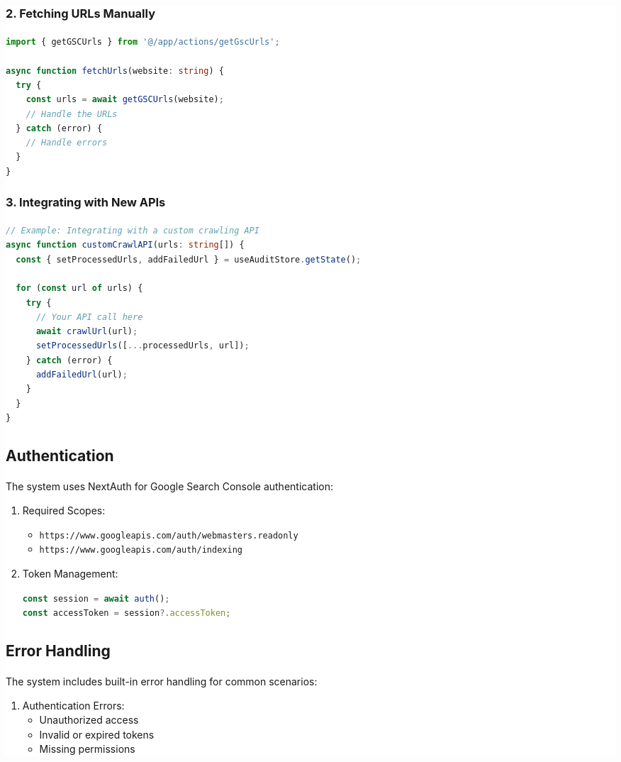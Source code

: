 ### 2. Fetching URLs Manually

```typescript
import { getGSCUrls } from '@/app/actions/getGscUrls';

async function fetchUrls(website: string) {
  try {
    const urls = await getGSCUrls(website);
    // Handle the URLs
  } catch (error) {
    // Handle errors
  }
}
```

### 3. Integrating with New APIs

```typescript
// Example: Integrating with a custom crawling API
async function customCrawlAPI(urls: string[]) {
  const { setProcessedUrls, addFailedUrl } = useAuditStore.getState();
  
  for (const url of urls) {
    try {
      // Your API call here
      await crawlUrl(url);
      setProcessedUrls([...processedUrls, url]);
    } catch (error) {
      addFailedUrl(url);
    }
  }
}
```

## Authentication

The system uses NextAuth for Google Search Console authentication:

1. Required Scopes:
   - `https://www.googleapis.com/auth/webmasters.readonly`
   - `https://www.googleapis.com/auth/indexing`

2. Token Management:
   ```typescript
   const session = await auth();
   const accessToken = session?.accessToken;
   ```

## Error Handling

The system includes built-in error handling for common scenarios:

1. Authentication Errors:
   - Unauthorized access
   - Invalid or expired tokens
   - Missing permissions
